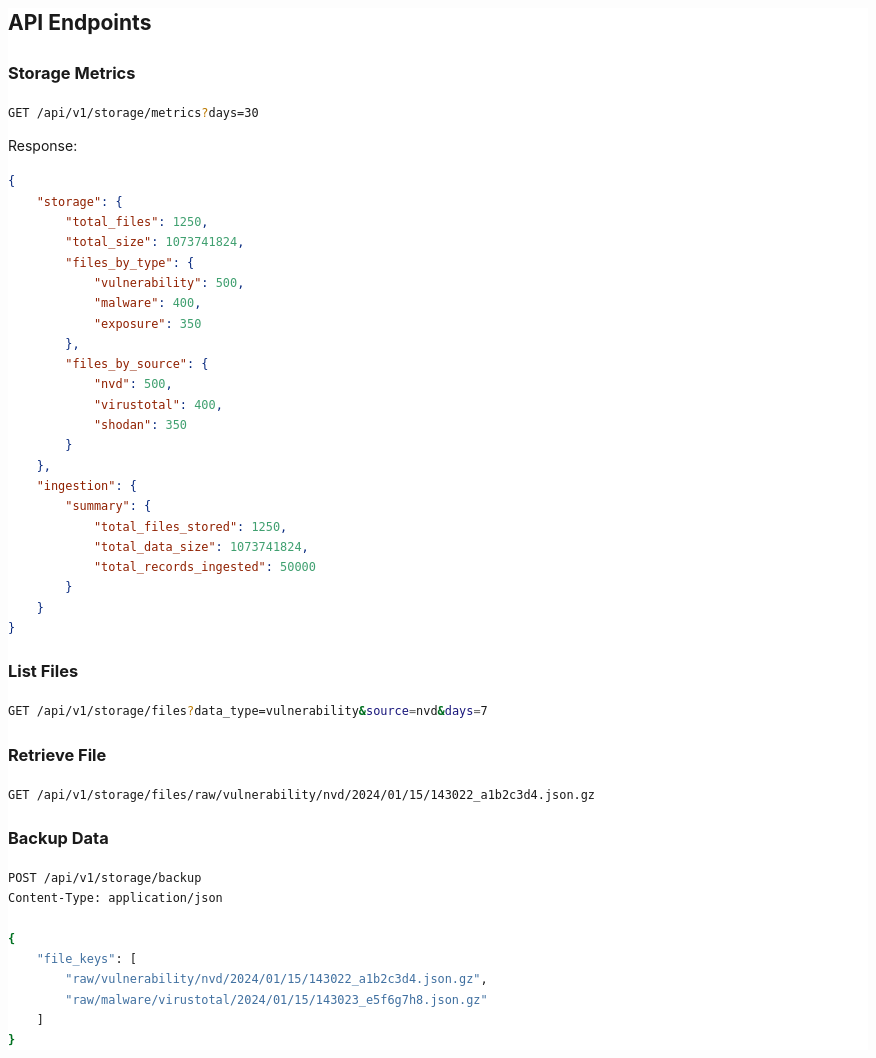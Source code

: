 ## API Endpoints

### Storage Metrics

```bash
GET /api/v1/storage/metrics?days=30
```

Response:
```json
{
    "storage": {
        "total_files": 1250,
        "total_size": 1073741824,
        "files_by_type": {
            "vulnerability": 500,
            "malware": 400,
            "exposure": 350
        },
        "files_by_source": {
            "nvd": 500,
            "virustotal": 400,
            "shodan": 350
        }
    },
    "ingestion": {
        "summary": {
            "total_files_stored": 1250,
            "total_data_size": 1073741824,
            "total_records_ingested": 50000
        }
    }
}
```

### List Files

```bash
GET /api/v1/storage/files?data_type=vulnerability&source=nvd&days=7
```

### Retrieve File

```bash
GET /api/v1/storage/files/raw/vulnerability/nvd/2024/01/15/143022_a1b2c3d4.json.gz
```

### Backup Data

```bash
POST /api/v1/storage/backup
Content-Type: application/json

{
    "file_keys": [
        "raw/vulnerability/nvd/2024/01/15/143022_a1b2c3d4.json.gz",
        "raw/malware/virustotal/2024/01/15/143023_e5f6g7h8.json.gz"
    ]
}
```
